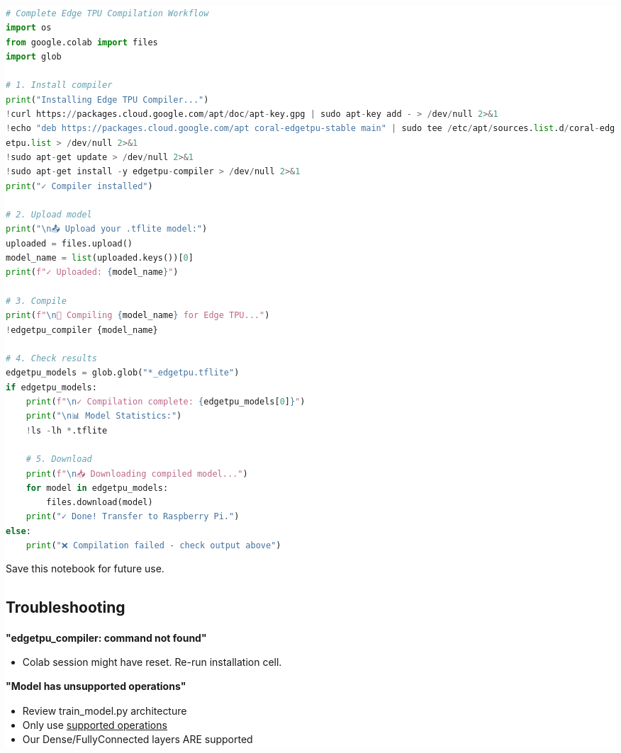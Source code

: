 ```python
# Complete Edge TPU Compilation Workflow
import os
from google.colab import files
import glob

# 1. Install compiler
print("Installing Edge TPU Compiler...")
!curl https://packages.cloud.google.com/apt/doc/apt-key.gpg | sudo apt-key add - > /dev/null 2>&1
!echo "deb https://packages.cloud.google.com/apt coral-edgetpu-stable main" | sudo tee /etc/apt/sources.list.d/coral-edgetpu.list > /dev/null 2>&1
!sudo apt-get update > /dev/null 2>&1
!sudo apt-get install -y edgetpu-compiler > /dev/null 2>&1
print("✓ Compiler installed")

# 2. Upload model
print("\n📤 Upload your .tflite model:")
uploaded = files.upload()
model_name = list(uploaded.keys())[0]
print(f"✓ Uploaded: {model_name}")

# 3. Compile
print(f"\n🔧 Compiling {model_name} for Edge TPU...")
!edgetpu_compiler {model_name}

# 4. Check results
edgetpu_models = glob.glob("*_edgetpu.tflite")
if edgetpu_models:
    print(f"\n✓ Compilation complete: {edgetpu_models[0]}")
    print("\n📊 Model Statistics:")
    !ls -lh *.tflite

    # 5. Download
    print(f"\n📥 Downloading compiled model...")
    for model in edgetpu_models:
        files.download(model)
    print("✓ Done! Transfer to Raspberry Pi.")
else:
    print("❌ Compilation failed - check output above")
```

Save this notebook for future use.

## Troubleshooting

**"edgetpu_compiler: command not found"**
- Colab session might have reset. Re-run installation cell.

**"Model has unsupported operations"**
- Review train_model.py architecture
- Only use [supported operations](https://gweb-coral-full.uc.r.appspot.com/docs/edgetpu/models-intro/#supported-operations)
- Our Dense/FullyConnected layers ARE supported
